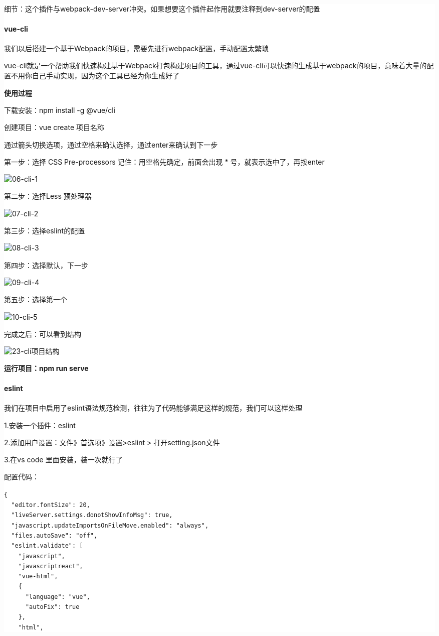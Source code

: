 细节：这个插件与webpack-dev-server冲突。如果想要这个插件起作用就要注释到dev-server的配置



#### vue-cli

我们以后搭建一个基于Webpack的项目，需要先进行webpack配置，手动配置太繁琐

vue-cli就是一个帮助我们快速构建基于Webpack打包构建项目的工具，通过vue-cli可以快速的生成基于webpack的项目，意味着大量的配置不用你自己手动实现，因为这个工具已经为你生成好了

**使用过程**

下载安装：npm install -g @vue/cli

创建项目：vue create 项目名称

通过箭头切换选项，通过空格来确认选择，通过enter来确认到下一步

第一步：选择 CSS Pre-processors  记住：用空格先确定，前面会出现 * 号，就表示选中了，再按enter

![06-cli-1](E:\前端笔记\images\06-cli-1.png)

第二步：选择Less 预处理器

![07-cli-2](E:\前端笔记\images\07-cli-2.png)

第三步：选择eslint的配置

![08-cli-3](E:\前端笔记\images\08-cli-3.png)

第四步：选择默认，下一步

![09-cli-4](E:\前端笔记\images\09-cli-4.png)

第五步：选择第一个

![10-cli-5](E:\前端笔记\images\10-cli-5.png)

完成之后：可以看到结构

![23-cli项目结构](E:\前端笔记\images\23-cli项目结构.png)

**运行项目：npm run serve**



#### eslint

我们在项目中启用了eslint语法规范检测，往往为了代码能够满足这样的规范，我们可以这样处理

1.安装一个插件：eslint

2.添加用户设置：文件》首选项》设置>eslint > 打开setting.json文件

3.在vs code 里面安装，装一次就行了

配置代码：

```vue
{
  "editor.fontSize": 20,
  "liveServer.settings.donotShowInfoMsg": true,
  "javascript.updateImportsOnFileMove.enabled": "always",
  "files.autoSave": "off",
  "eslint.validate": [
    "javascript",
    "javascriptreact",
    "vue-html",
    {
      "language": "vue",
      "autoFix": true
    },
    "html",
```